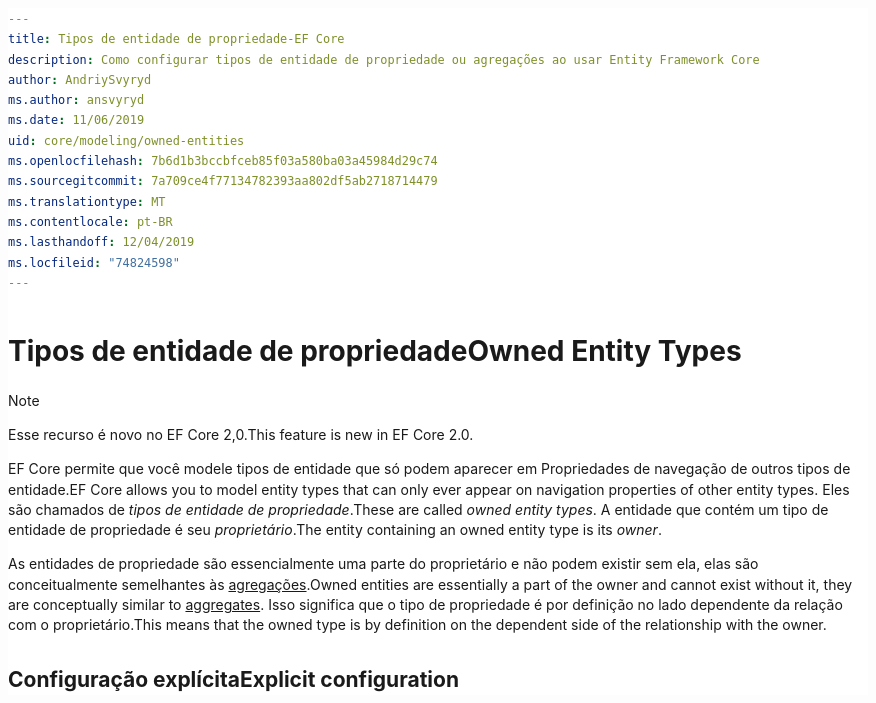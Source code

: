 ```yaml
---
title: Tipos de entidade de propriedade-EF Core
description: Como configurar tipos de entidade de propriedade ou agregações ao usar Entity Framework Core
author: AndriySvyryd
ms.author: ansvyryd
ms.date: 11/06/2019
uid: core/modeling/owned-entities
ms.openlocfilehash: 7b6d1b3bccbfceb85f03a580ba03a45984d29c74
ms.sourcegitcommit: 7a709ce4f77134782393aa802df5ab2718714479
ms.translationtype: MT
ms.contentlocale: pt-BR
ms.lasthandoff: 12/04/2019
ms.locfileid: "74824598"
---
```

# <a name="owned-entity-types"></a><span data-ttu-id="2b211-103">Tipos de entidade de propriedade</span><span class="sxs-lookup"><span data-stu-id="2b211-103">Owned Entity Types</span></span>

> [!NOTE]
> <span data-ttu-id="2b211-104">Esse recurso é novo no EF Core 2,0.</span><span class="sxs-lookup"><span data-stu-id="2b211-104">This feature is new in EF Core 2.0.</span></span>

<span data-ttu-id="2b211-105">EF Core permite que você modele tipos de entidade que só podem aparecer em Propriedades de navegação de outros tipos de entidade.</span><span class="sxs-lookup"><span data-stu-id="2b211-105">EF Core allows you to model entity types that can only ever appear on navigation properties of other entity types.</span></span> <span data-ttu-id="2b211-106">Eles são chamados de _tipos de entidade de propriedade_.</span><span class="sxs-lookup"><span data-stu-id="2b211-106">These are called _owned entity types_.</span></span> <span data-ttu-id="2b211-107">A entidade que contém um tipo de entidade de propriedade é seu _proprietário_.</span><span class="sxs-lookup"><span data-stu-id="2b211-107">The entity containing an owned entity type is its _owner_.</span></span>

<span data-ttu-id="2b211-108">As entidades de propriedade são essencialmente uma parte do proprietário e não podem existir sem ela, elas são conceitualmente semelhantes às [agregações](https://martinfowler.com/bliki/DDD_Aggregate.html).</span><span class="sxs-lookup"><span data-stu-id="2b211-108">Owned entities are essentially a part of the owner and cannot exist without it, they are conceptually similar to [aggregates](https://martinfowler.com/bliki/DDD_Aggregate.html).</span></span> <span data-ttu-id="2b211-109">Isso significa que o tipo de propriedade é por definição no lado dependente da relação com o proprietário.</span><span class="sxs-lookup"><span data-stu-id="2b211-109">This means that the owned type is by definition on the dependent side of the relationship with the owner.</span></span>

## <a name="explicit-configuration"></a><span data-ttu-id="2b211-110">Configuração explícita</span><span class="sxs-lookup"><span data-stu-id="2b211-110">Explicit configuration</span></span>
